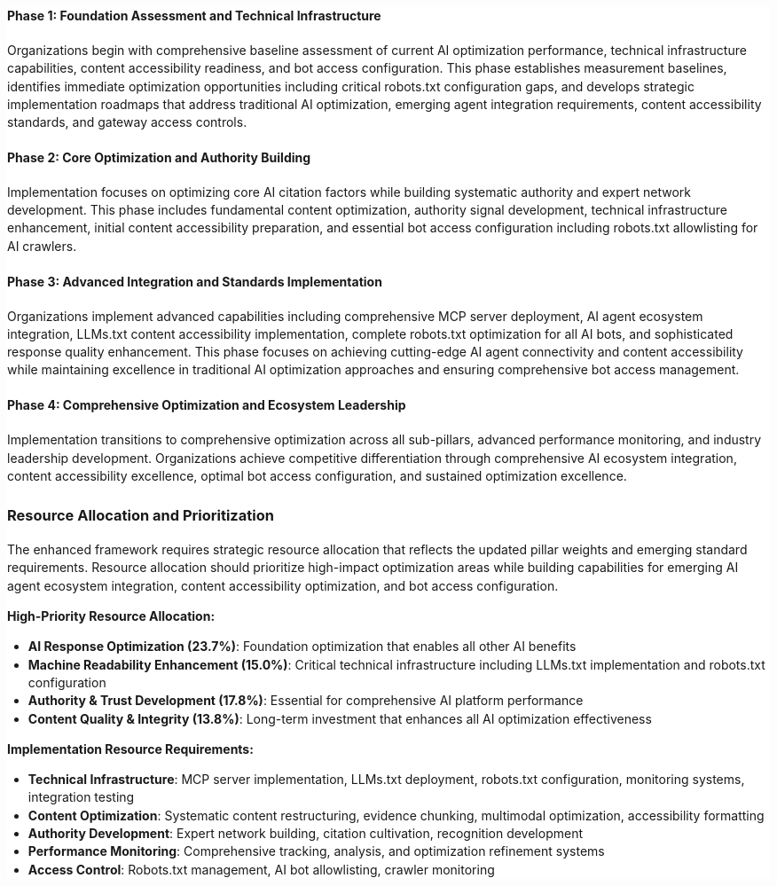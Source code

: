 #### Phase 1: Foundation Assessment and Technical Infrastructure
Organizations begin with comprehensive baseline assessment of current AI optimization performance, technical infrastructure capabilities, content accessibility readiness, and bot access configuration. This phase establishes measurement baselines, identifies immediate optimization opportunities including critical robots.txt configuration gaps, and develops strategic implementation roadmaps that address traditional AI optimization, emerging agent integration requirements, content accessibility standards, and gateway access controls.

#### Phase 2: Core Optimization and Authority Building
Implementation focuses on optimizing core AI citation factors while building systematic authority and expert network development. This phase includes fundamental content optimization, authority signal development, technical infrastructure enhancement, initial content accessibility preparation, and essential bot access configuration including robots.txt allowlisting for AI crawlers.

#### Phase 3: Advanced Integration and Standards Implementation
Organizations implement advanced capabilities including comprehensive MCP server deployment, AI agent ecosystem integration, LLMs.txt content accessibility implementation, complete robots.txt optimization for all AI bots, and sophisticated response quality enhancement. This phase focuses on achieving cutting-edge AI agent connectivity and content accessibility while maintaining excellence in traditional AI optimization approaches and ensuring comprehensive bot access management.

#### Phase 4: Comprehensive Optimization and Ecosystem Leadership
Implementation transitions to comprehensive optimization across all sub-pillars, advanced performance monitoring, and industry leadership development. Organizations achieve competitive differentiation through comprehensive AI ecosystem integration, content accessibility excellence, optimal bot access configuration, and sustained optimization excellence.

### Resource Allocation and Prioritization

The enhanced framework requires strategic resource allocation that reflects the updated pillar weights and emerging standard requirements. Resource allocation should prioritize high-impact optimization areas while building capabilities for emerging AI agent ecosystem integration, content accessibility optimization, and bot access configuration.

**High-Priority Resource Allocation:**
- **AI Response Optimization (23.7%)**: Foundation optimization that enables all other AI benefits
- **Machine Readability Enhancement (15.0%)**: Critical technical infrastructure including LLMs.txt implementation and robots.txt configuration
- **Authority & Trust Development (17.8%)**: Essential for comprehensive AI platform performance
- **Content Quality & Integrity (13.8%)**: Long-term investment that enhances all AI optimization effectiveness

**Implementation Resource Requirements:**
- **Technical Infrastructure**: MCP server implementation, LLMs.txt deployment, robots.txt configuration, monitoring systems, integration testing
- **Content Optimization**: Systematic content restructuring, evidence chunking, multimodal optimization, accessibility formatting
- **Authority Development**: Expert network building, citation cultivation, recognition development
- **Performance Monitoring**: Comprehensive tracking, analysis, and optimization refinement systems
- **Access Control**: Robots.txt management, AI bot allowlisting, crawler monitoring
